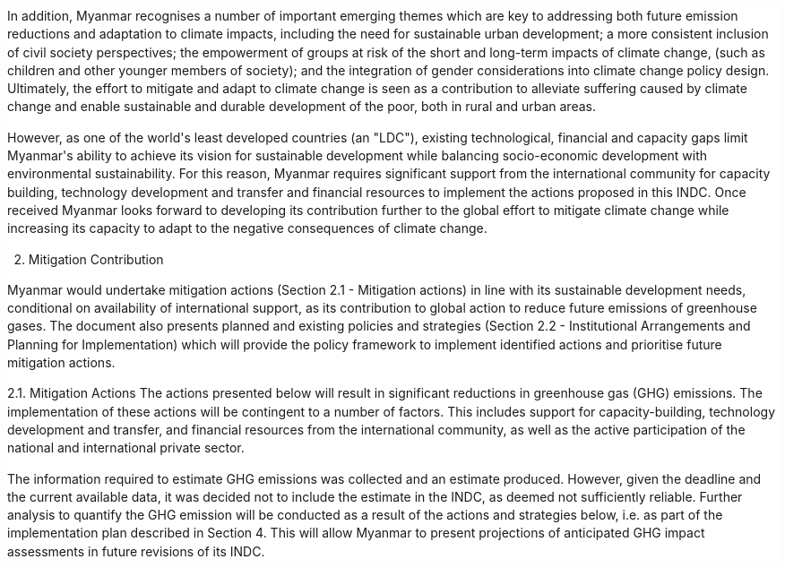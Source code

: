 In addition, Myanmar recognises a number of important emerging themes which are key to addressing 
both  future  emission  reductions  and  adaptation  to  climate  impacts,  including  the  need  for  sustainable 
urban development; a more consistent inclusion of civil society perspectives; the empowerment of groups 
at  risk  of  the  short  and  long-term  impacts  of  climate  change,  (such  as  children  and  other  younger 
members  of  society);  and  the  integration  of  gender  considerations  into  climate  change  policy  design. 
Ultimately,  the  effort  to  mitigate  and  adapt  to  climate  change  is  seen  as  a  contribution  to  alleviate 
suffering caused by climate change and enable sustainable and durable development of the poor, both in 
rural and urban areas. 

However, as one of the world's least developed countries (an "LDC"), existing technological, financial and 
capacity gaps limit Myanmar's ability to achieve its vision for sustainable development while balancing 
socio-economic  development  with  environmental  sustainability.  For  this  reason,  Myanmar  requires 
significant support from the international community for capacity building, technology development and 
transfer  and  financial  resources  to  implement  the  actions  proposed  in  this  INDC.  Once  received 
Myanmar  looks  forward  to  developing  its  contribution  further  to  the  global  effort  to  mitigate  climate 
change while increasing its capacity to adapt to the negative consequences of climate change. 

 
 

 

2.  Mitigation Contribution 
 
Myanmar  would  undertake  mitigation  actions  (Section  2.1  -  Mitigation  actions)  in  line  with  its  sustainable  development  needs,  conditional  on  availability  of 
international support, as its contribution to global action to reduce future emissions of greenhouse gases. The document also presents planned and existing 
policies and strategies (Section 2.2 - Institutional Arrangements and Planning for Implementation) which will provide the policy framework to implement identified 
actions and prioritise future mitigation actions.   

2.1.  Mitigation Actions 
The actions presented below will result in significant reductions in greenhouse gas (GHG) emissions. The implementation of these actions will be contingent to a 
number of factors.  This includes support for capacity-building, technology development and transfer, and financial resources from the international community, 
as well as the active participation of the national and international private sector. 

The information required to estimate GHG emissions was collected and an estimate produced. However, given the deadline and the current available data, it was 
decided not to include the estimate in the INDC, as deemed not sufficiently reliable. Further analysis to quantify the GHG emission will be conducted as a result 
of the actions and strategies below, i.e. as part of the implementation plan described in Section 4. This will allow Myanmar to present projections of anticipated 
GHG impact assessments in future revisions of its INDC.   
